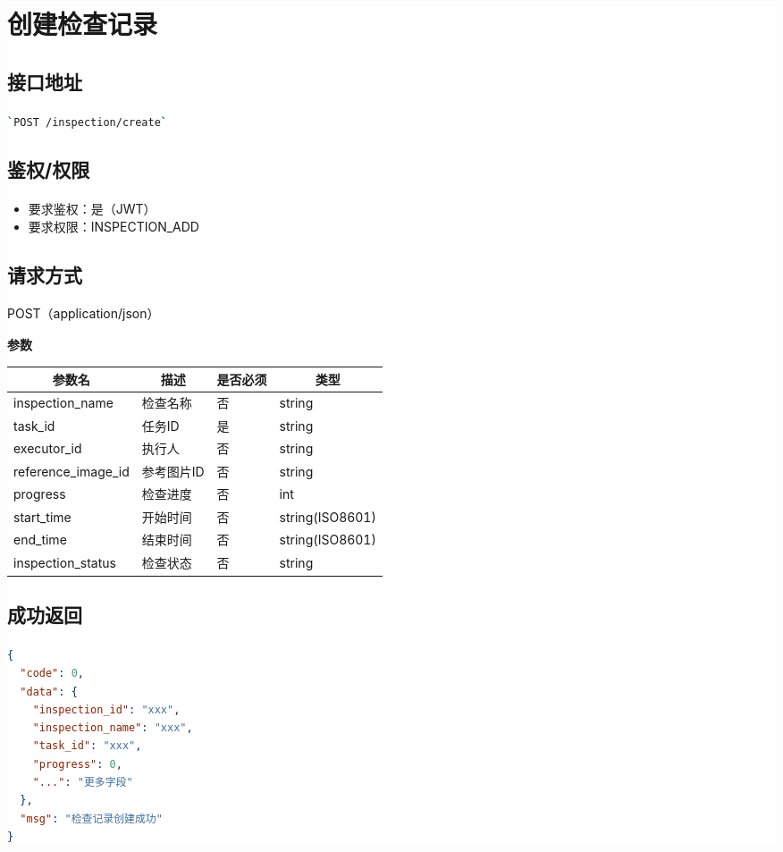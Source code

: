 # **创建检查记录**

## **接口地址**

```bash
`POST /inspection/create`
```

## **鉴权/权限**

- 要求鉴权：是（JWT）
- 要求权限：INSPECTION_ADD

## **请求方式**

POST（application/json）

**参数**

| **参数名**            | **描述** | **是否必须** | **类型**          |
|--------------------|--------|----------|-----------------|
| inspection_name    | 检查名称   | 否        | string          |
| task_id            | 任务ID   | 是        | string          |
| executor_id        | 执行人    | 否        | string          |
| reference_image_id | 参考图片ID | 否        | string          |
| progress           | 检查进度   | 否        | int             |
| start_time         | 开始时间   | 否        | string(ISO8601) |
| end_time           | 结束时间   | 否        | string(ISO8601) |
| inspection_status  | 检查状态   | 否        | string          |

## **成功返回**

```JSON
{
  "code": 0,
  "data": {
    "inspection_id": "xxx",
    "inspection_name": "xxx",
    "task_id": "xxx",
    "progress": 0,
    "...": "更多字段"
  },
  "msg": "检查记录创建成功"
}
```
